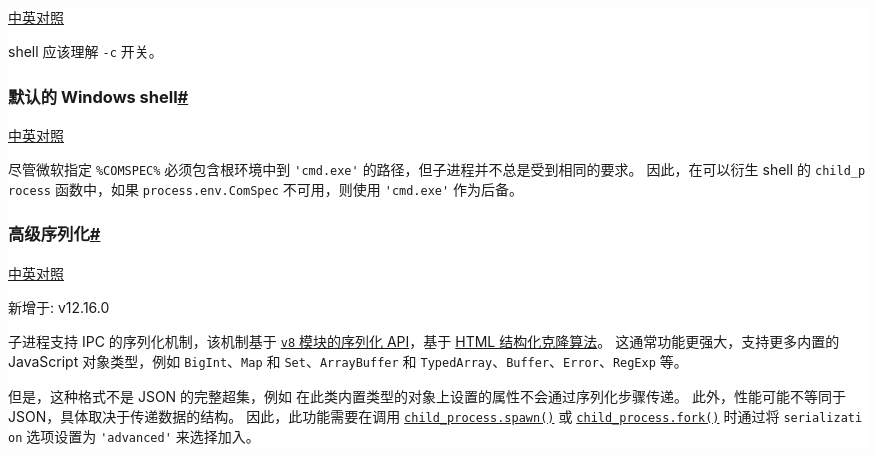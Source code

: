 [中英对照](http://nodejs.cn/api-v12/child_process/shell_requirements.html)

shell 应该理解 `-c` 开关。

### 默认的 Windows shell[#](http://nodejs.cn/api-v12/child_process.html#default-windows-shell)

[中英对照](http://nodejs.cn/api-v12/child_process/default_windows_shell.html)

尽管微软指定 `%COMSPEC%` 必须包含根环境中到 `'cmd.exe'` 的路径，但子进程并不总是受到相同的要求。 因此，在可以衍生 shell 的 `child_process` 函数中，如果 `process.env.ComSpec` 不可用，则使用 `'cmd.exe'` 作为后备。

### 高级序列化[#](http://nodejs.cn/api-v12/child_process.html#advanced-serialization)

[中英对照](http://nodejs.cn/api-v12/child_process/advanced_serialization.html)

新增于: v12.16.0

子进程支持 IPC 的序列化机制，该机制基于 [`v8` 模块的序列化 API](http://nodejs.cn/api-v12/v8.html#v8_serialization_api)，基于 [HTML 结构化克隆算法](http://url.nodejs.cn/SLsDHc)。 这通常功能更强大，支持更多内置的 JavaScript 对象类型，例如 `BigInt`、`Map` 和 `Set`、`ArrayBuffer` 和 `TypedArray`、`Buffer`、`Error`、`RegExp` 等。

但是，这种格式不是 JSON 的完整超集，例如 在此类内置类型的对象上设置的属性不会通过序列化步骤传递。 此外，性能可能不等同于 JSON，具体取决于传递数据的结构。 因此，此功能需要在调用 [`child_process.spawn()`](http://nodejs.cn/api-v12/child_process.html#child_process_child_process_spawn_command_args_options) 或 [`child_process.fork()`](http://nodejs.cn/api-v12/child_process.html#child_process_child_process_fork_modulepath_args_options) 时通过将 `serialization` 选项设置为 `'advanced'` 来选择加入。
